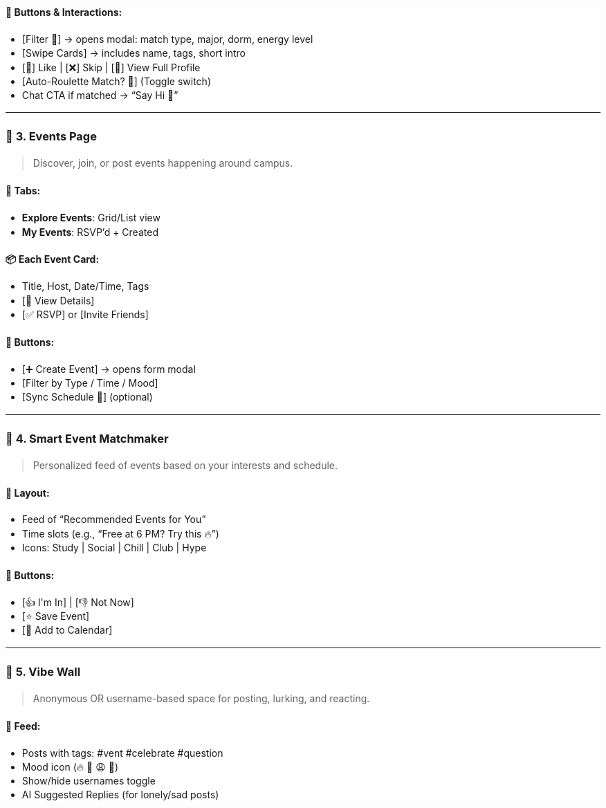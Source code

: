 #### 🔘 Buttons & Interactions:
- [Filter 🎯] → opens modal: match type, major, dorm, energy level
- [Swipe Cards] → includes name, tags, short intro
- [💚] Like | [❌] Skip | [👀] View Full Profile
- [Auto-Roulette Match? 🎲] (Toggle switch)
- Chat CTA if matched → “Say Hi 👋”

---

### 📅 **3. Events Page**
> Discover, join, or post events happening around campus.

#### 🧩 Tabs:
- **Explore Events**: Grid/List view
- **My Events**: RSVP’d + Created

#### 📦 Each Event Card:
- Title, Host, Date/Time, Tags
- [👀 View Details]
- [✅ RSVP] or [Invite Friends]

#### 🔘 Buttons:
- [➕ Create Event] → opens form modal
- [Filter by Type / Time / Mood]
- [Sync Schedule 📆] (optional)

---

### 🧠 **4. Smart Event Matchmaker**
> Personalized feed of events based on your interests and schedule.

#### 🧩 Layout:
- Feed of “Recommended Events for You”
- Time slots (e.g., “Free at 6 PM? Try this 🔥”)
- Icons: Study | Social | Chill | Club | Hype

#### 🔘 Buttons:
- [👍 I'm In] | [👎 Not Now]
- [⭐ Save Event]
- [📅 Add to Calendar]

---

### 💬 **5. Vibe Wall**
> Anonymous OR username-based space for posting, lurking, and reacting.

#### 🧩 Feed:
- Posts with tags: #vent #celebrate #question
- Mood icon (🔥 🧠 😩 🤣)
- Show/hide usernames toggle
- AI Suggested Replies (for lonely/sad posts)
